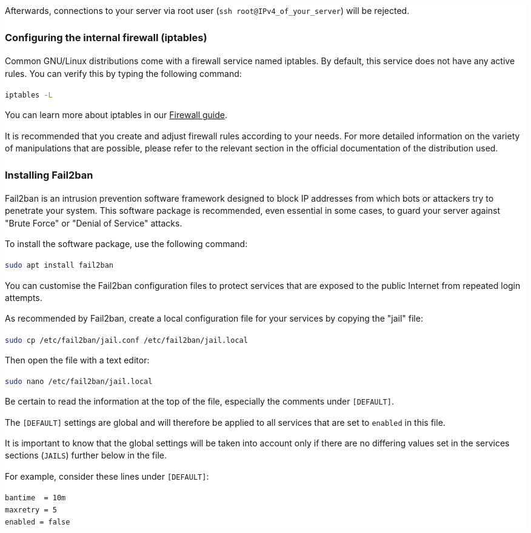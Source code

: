 Afterwards, connections to your server via root user (`ssh root@IPv4_of_your_server`) will be rejected.

### Configuring the internal firewall (iptables)

Common GNU/Linux distributions come with a firewall service named iptables. By default, this service does not have any active rules. You can verify this by typing the following command:

```bash
iptables -L
```

You can learn more about iptables in our [Firewall guide](/pages/cloud/dedicated/firewall-Linux-iptable).

It is recommended that you create and adjust firewall rules according to your needs. For more detailed information on the variety of manipulations that are possible, please refer to the relevant section in the official documentation of the distribution used.

### Installing Fail2ban

Fail2ban is an intrusion prevention software framework designed to block IP addresses from which bots or attackers try to penetrate your system. This software package is recommended, even essential in some cases, to guard your server against "Brute Force" or "Denial of Service" attacks.

To install the software package, use the following command:

```bash
sudo apt install fail2ban
```

You can customise the Fail2ban configuration files to protect services that are exposed to the public Internet from repeated login attempts.

As recommended by Fail2ban, create a local configuration file for your services by copying the "jail" file:

```bash
sudo cp /etc/fail2ban/jail.conf /etc/fail2ban/jail.local
```

Then open the file with a text editor:

```bash
sudo nano /etc/fail2ban/jail.local
```

Be certain to read the information at the top of the file, especially the comments under `[DEFAULT]`.

The `[DEFAULT]` settings are global and will therefore be applied to all services that are set to `enabled` in this file. 

It is important to know that the global settings will be taken into account only if there are no differing values set in the services sections (`JAILS`) further below in the file.

For example, consider these lines under `[DEFAULT]`:

```console
bantime  = 10m
maxretry = 5
enabled = false
```
